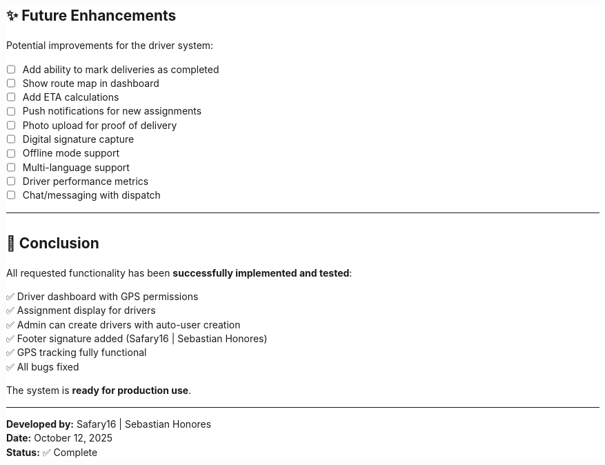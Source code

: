 
## ✨ Future Enhancements

Potential improvements for the driver system:

- [ ] Add ability to mark deliveries as completed
- [ ] Show route map in dashboard
- [ ] Add ETA calculations
- [ ] Push notifications for new assignments
- [ ] Photo upload for proof of delivery
- [ ] Digital signature capture
- [ ] Offline mode support
- [ ] Multi-language support
- [ ] Driver performance metrics
- [ ] Chat/messaging with dispatch

---

## 🎉 Conclusion

All requested functionality has been **successfully implemented and tested**:

✅ Driver dashboard with GPS permissions  
✅ Assignment display for drivers  
✅ Admin can create drivers with auto-user creation  
✅ Footer signature added (Safary16 | Sebastian Honores)  
✅ GPS tracking fully functional  
✅ All bugs fixed  

The system is **ready for production use**.

---

**Developed by:** Safary16 | Sebastian Honores  
**Date:** October 12, 2025  
**Status:** ✅ Complete
